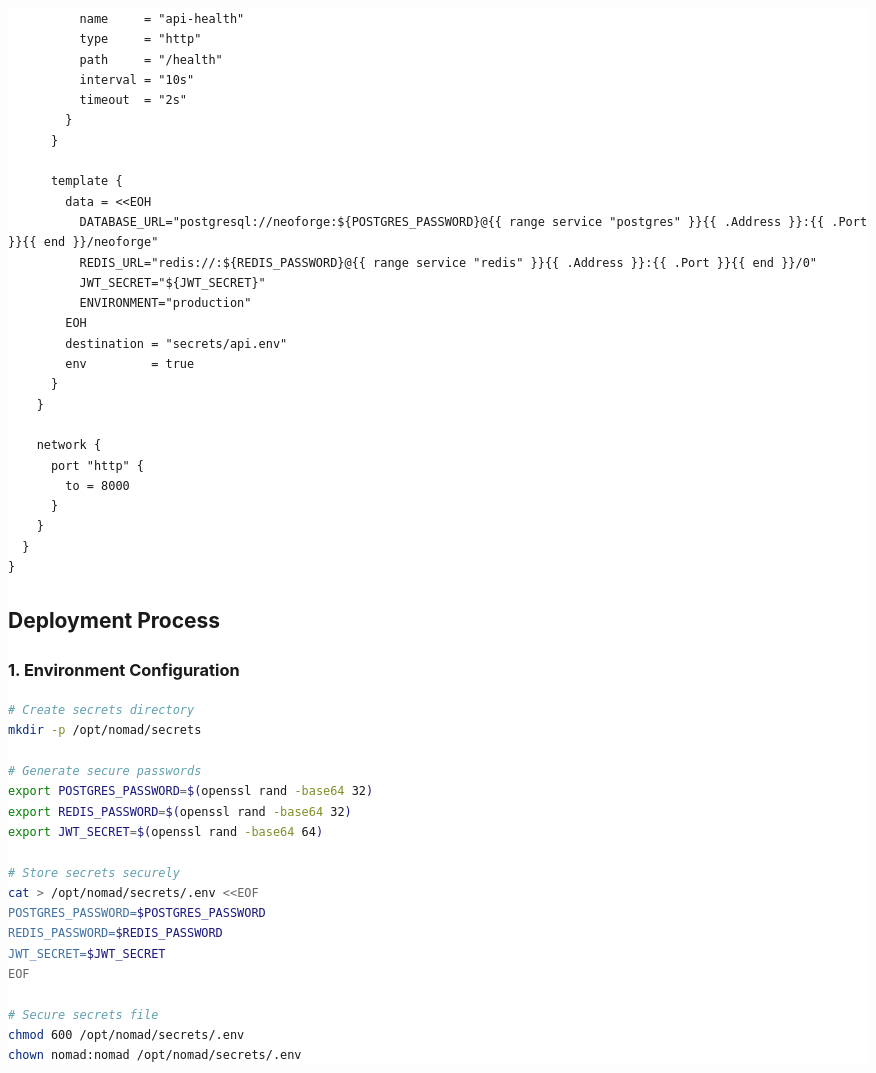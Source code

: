 ```hcl
          name     = "api-health"
          type     = "http"
          path     = "/health"
          interval = "10s"
          timeout  = "2s"
        }
      }

      template {
        data = <<EOH
          DATABASE_URL="postgresql://neoforge:${POSTGRES_PASSWORD}@{{ range service "postgres" }}{{ .Address }}:{{ .Port }}{{ end }}/neoforge"
          REDIS_URL="redis://:${REDIS_PASSWORD}@{{ range service "redis" }}{{ .Address }}:{{ .Port }}{{ end }}/0"
          JWT_SECRET="${JWT_SECRET}"
          ENVIRONMENT="production"
        EOH
        destination = "secrets/api.env"
        env         = true
      }
    }

    network {
      port "http" {
        to = 8000
      }
    }
  }
}
```

## Deployment Process

### 1. Environment Configuration

```bash
# Create secrets directory
mkdir -p /opt/nomad/secrets

# Generate secure passwords
export POSTGRES_PASSWORD=$(openssl rand -base64 32)
export REDIS_PASSWORD=$(openssl rand -base64 32)
export JWT_SECRET=$(openssl rand -base64 64)

# Store secrets securely
cat > /opt/nomad/secrets/.env <<EOF
POSTGRES_PASSWORD=$POSTGRES_PASSWORD
REDIS_PASSWORD=$REDIS_PASSWORD
JWT_SECRET=$JWT_SECRET
EOF

# Secure secrets file
chmod 600 /opt/nomad/secrets/.env
chown nomad:nomad /opt/nomad/secrets/.env
```
